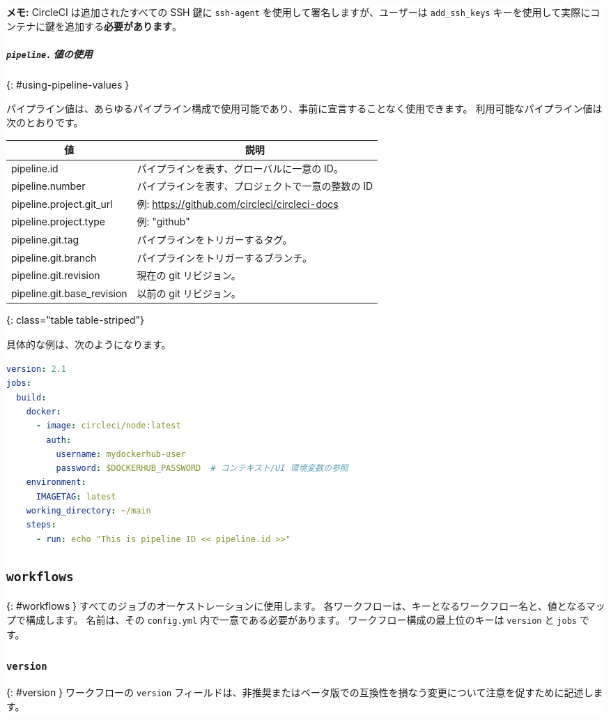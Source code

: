 **メモ:** CircleCI は追加されたすべての SSH 鍵に `ssh-agent` を使用して署名しますが、ユーザーは `add_ssh_keys` キーを使用して実際にコンテナに鍵を追加する**必要があります**。

##### `pipeline.` 値の使用
{: #using-pipeline-values }

パイプライン値は、あらゆるパイプライン構成で使用可能であり、事前に宣言することなく使用できます。 利用可能なパイプライン値は次のとおりです。

| 値                          | 説明                                            |
| -------------------------- | --------------------------------------------- |
| pipeline.id                | パイプラインを表す、グローバルに一意の ID。                       |
| pipeline.number            | パイプラインを表す、プロジェクトで一意の整数の ID                    |
| pipeline.project.git_url   | 例:  https://github.com/circleci/circleci-docs |
| pipeline.project.type      | 例:  "github"                                  |
| pipeline.git.tag           | パイプラインをトリガーするタグ。                              |
| pipeline.git.branch        | パイプラインをトリガーするブランチ。                            |
| pipeline.git.revision      | 現在の git リビジョン。                                |
| pipeline.git.base_revision | 以前の git リビジョン。                                |
{: class="table table-striped"}

具体的な例は、次のようになります。

```yaml
version: 2.1
jobs:
  build:
    docker:
      - image: circleci/node:latest
        auth:
          username: mydockerhub-user
          password: $DOCKERHUB_PASSWORD  # コンテキスト/UI 環境変数の参照
    environment:
      IMAGETAG: latest
    working_directory: ~/main
    steps:
      - run: echo "This is pipeline ID << pipeline.id >>"
```

## **`workflows`**
{: #workflows }
すべてのジョブのオーケストレーションに使用します。 各ワークフローは、キーとなるワークフロー名と、値となるマップで構成します。 名前は、その `config.yml` 内で一意である必要があります。 ワークフロー構成の最上位のキーは `version` と `jobs` です。

### **`version`**
{: #version }
ワークフローの `version` フィールドは、非推奨またはベータ版での互換性を損なう変更について注意を促すために記述します。
